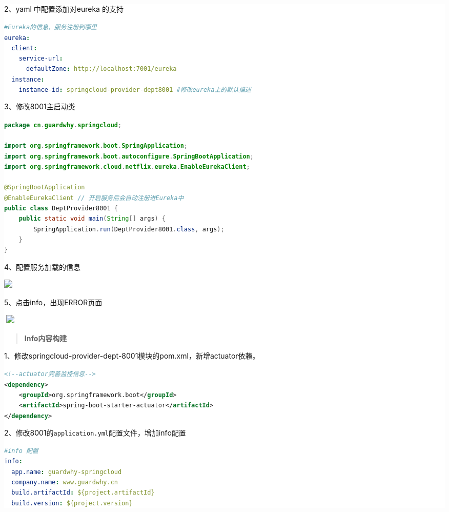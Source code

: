 2、yaml 中配置添加对eureka 的支持

```yaml
#Eureka的信息，服务注册到哪里
eureka:
  client:
    service-url:
      defaultZone: http://localhost:7001/eureka
  instance:
    instance-id: springcloud-provider-dept8001 #修改eureka上的默认描述
```

3、修改8001主启动类

```java
package cn.guardwhy.springcloud;

import org.springframework.boot.SpringApplication;
import org.springframework.boot.autoconfigure.SpringBootApplication;
import org.springframework.cloud.netflix.eureka.EnableEurekaClient;

@SpringBootApplication
@EnableEurekaClient // 开启服务后会自动注册进Eureka中
public class DeptProvider8001 {
    public static void main(String[] args) {
        SpringApplication.run(DeptProvider8001.class, args);
    }
}
```

4、配置服务加载的信息

![](https://guardwhy.oss-cn-beijing.aliyuncs.com/img/javaEE/SpringMVC/Test4/20210520172641.png)

5、点击info，出现ERROR页面

​	![](https://guardwhy.oss-cn-beijing.aliyuncs.com/img/javaEE/SpringMVC/Test4/20210520190410.png)

> **Info内容构建**

1、修改springcloud-provider-dept-8001模块的pom.xml，新增actuator依赖。

```xml
<!--actuator完善监控信息-->
<dependency>
    <groupId>org.springframework.boot</groupId>
    <artifactId>spring-boot-starter-actuator</artifactId>
</dependency>
```

2、修改8001的`application.yml`配置文件，增加info配置

```yaml
#info 配置
info:
  app.name: guardwhy-springcloud
  company.name: www.guardwhy.cn
  build.artifactId: ${project.artifactId}
  build.version: ${project.version}
```
